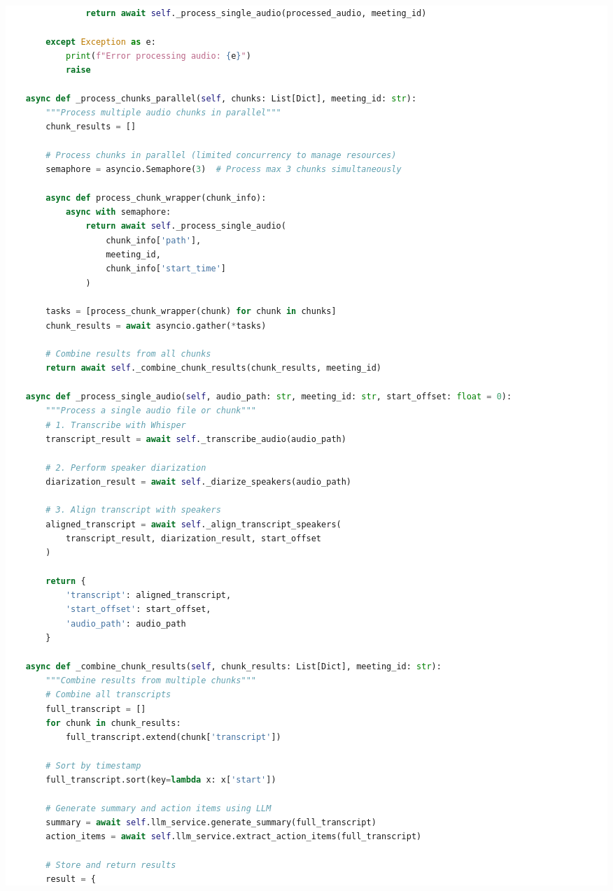 ```python
                return await self._process_single_audio(processed_audio, meeting_id)
            
        except Exception as e:
            print(f"Error processing audio: {e}")
            raise
    
    async def _process_chunks_parallel(self, chunks: List[Dict], meeting_id: str):
        """Process multiple audio chunks in parallel"""
        chunk_results = []
        
        # Process chunks in parallel (limited concurrency to manage resources)
        semaphore = asyncio.Semaphore(3)  # Process max 3 chunks simultaneously
        
        async def process_chunk_wrapper(chunk_info):
            async with semaphore:
                return await self._process_single_audio(
                    chunk_info['path'],
                    meeting_id,
                    chunk_info['start_time']
                )
        
        tasks = [process_chunk_wrapper(chunk) for chunk in chunks]
        chunk_results = await asyncio.gather(*tasks)
        
        # Combine results from all chunks
        return await self._combine_chunk_results(chunk_results, meeting_id)
    
    async def _process_single_audio(self, audio_path: str, meeting_id: str, start_offset: float = 0):
        """Process a single audio file or chunk"""
        # 1. Transcribe with Whisper
        transcript_result = await self._transcribe_audio(audio_path)
        
        # 2. Perform speaker diarization
        diarization_result = await self._diarize_speakers(audio_path)
        
        # 3. Align transcript with speakers
        aligned_transcript = await self._align_transcript_speakers(
            transcript_result, diarization_result, start_offset
        )
        
        return {
            'transcript': aligned_transcript,
            'start_offset': start_offset,
            'audio_path': audio_path
        }
    
    async def _combine_chunk_results(self, chunk_results: List[Dict], meeting_id: str):
        """Combine results from multiple chunks"""
        # Combine all transcripts
        full_transcript = []
        for chunk in chunk_results:
            full_transcript.extend(chunk['transcript'])
        
        # Sort by timestamp
        full_transcript.sort(key=lambda x: x['start'])
        
        # Generate summary and action items using LLM
        summary = await self.llm_service.generate_summary(full_transcript)
        action_items = await self.llm_service.extract_action_items(full_transcript)
        
        # Store and return results
        result = {
```